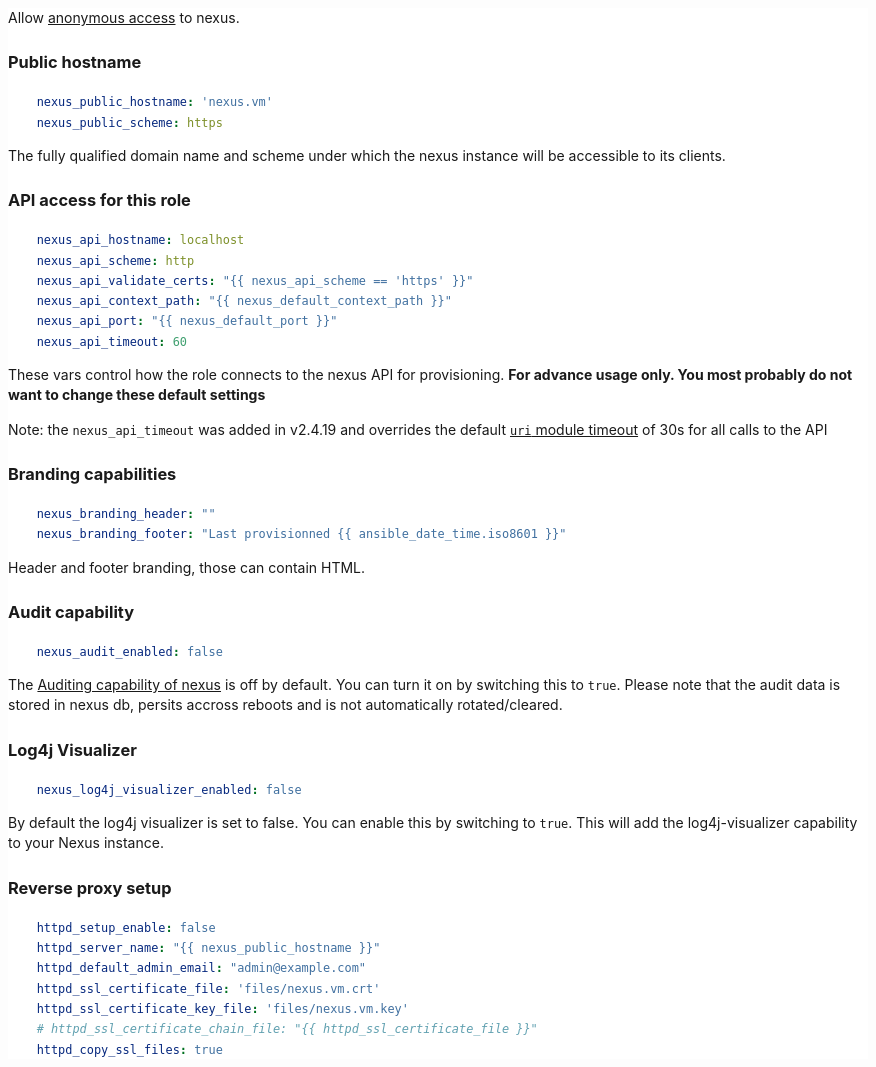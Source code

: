 Allow [anonymous access](https://help.sonatype.com/display/NXRM3/Anonymous+Access) to nexus.

### Public hostname
```yaml
    nexus_public_hostname: 'nexus.vm'
    nexus_public_scheme: https
```

The fully qualified domain name and scheme under which the nexus instance will be accessible to its clients.

### API access for this role
```yaml
    nexus_api_hostname: localhost
    nexus_api_scheme: http
    nexus_api_validate_certs: "{{ nexus_api_scheme == 'https' }}"
    nexus_api_context_path: "{{ nexus_default_context_path }}"
    nexus_api_port: "{{ nexus_default_port }}"
    nexus_api_timeout: 60
```
These vars control how the role connects to the nexus API for provisioning.
**For advance usage only. You most probably do not want to change these default settings**

Note: the `nexus_api_timeout` was added in v2.4.19 and overrides the default
[`uri` module timeout](https://docs.ansible.com/ansible/latest/collections/ansible/builtin/uri_module.html) of 30s
for all calls to the API

### Branding capabilities
```yaml
    nexus_branding_header: ""
    nexus_branding_footer: "Last provisionned {{ ansible_date_time.iso8601 }}"
```

Header and footer branding, those can contain HTML.

### Audit capability
```yaml
    nexus_audit_enabled: false
```

The [Auditing capability of nexus](https://help.sonatype.com/repomanager3/security/auditing) is off by default. You can turn it on by switching this to `true`. Please note that the audit data is stored in nexus db, persits accross reboots and is not automatically rotated/cleared.

### Log4j Visualizer
```yaml
    nexus_log4j_visualizer_enabled: false
```

By default the log4j visualizer is set to false. You can enable this by switching to `true`. This will add the log4j-visualizer capability to your Nexus instance.

### Reverse proxy setup
```yaml
    httpd_setup_enable: false
    httpd_server_name: "{{ nexus_public_hostname }}"
    httpd_default_admin_email: "admin@example.com"
    httpd_ssl_certificate_file: 'files/nexus.vm.crt'
    httpd_ssl_certificate_key_file: 'files/nexus.vm.key'
    # httpd_ssl_certificate_chain_file: "{{ httpd_ssl_certificate_file }}"
    httpd_copy_ssl_files: true
```
